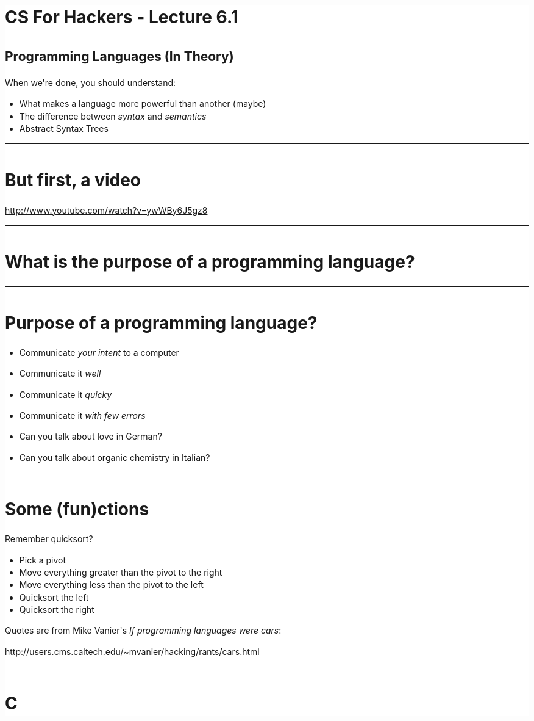 # CS For Hackers - Lecture 6.1
## Programming Languages (In Theory)

When we're done, you should understand:

- What makes a language more powerful than another (maybe)
- The difference between *syntax* and *semantics*
- Abstract Syntax Trees

----

# But first, a video

<http://www.youtube.com/watch?v=ywWBy6J5gz8>

----

# What is the purpose of a programming language?

----

# Purpose of a programming language?

- Communicate *your intent* to a computer
- Communicate it *well*
- Communicate it *quicky*
- Communicate it *with few errors*

- Can you talk about love in German?
- Can you talk about organic chemistry in Italian?

----

# Some (fun)ctions

Remember quicksort?

- Pick a pivot
- Move everything greater than the pivot to the right
- Move everything less than the pivot to the left
- Quicksort the left
- Quicksort the right

Quotes are from Mike Vanier's *If programming languages were cars*:

<http://users.cms.caltech.edu/~mvanier/hacking/rants/cars.html>

----

# C
